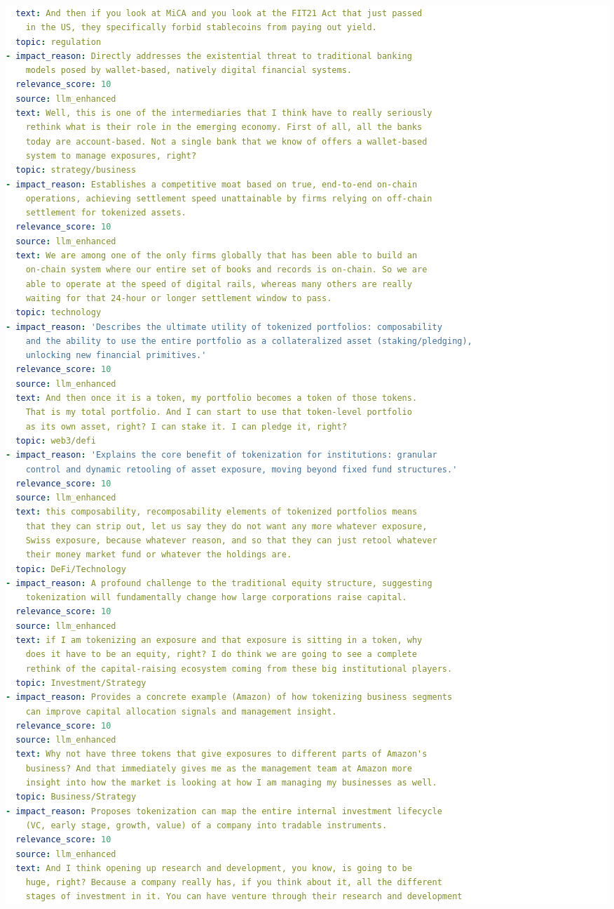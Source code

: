 ```yaml
  text: And then if you look at MiCA and you look at the FIT21 Act that just passed
    in the US, they specifically forbid stablecoins from paying out yield.
  topic: regulation
- impact_reason: Directly addresses the existential threat to traditional banking
    models posed by wallet-based, natively digital financial systems.
  relevance_score: 10
  source: llm_enhanced
  text: Well, this is one of the intermediaries that I think have to really seriously
    rethink what is their role in the emerging economy. First of all, all the banks
    today are account-based. Not a single bank that we know of offers a wallet-based
    system to manage exposures, right?
  topic: strategy/business
- impact_reason: Establishes a competitive moat based on true, end-to-end on-chain
    operations, achieving settlement speed unattainable by firms relying on off-chain
    settlement for tokenized assets.
  relevance_score: 10
  source: llm_enhanced
  text: We are among one of the only firms globally that has been able to build an
    on-chain system where our entire set of books and records is on-chain. So we are
    able to operate at the speed of digital rails, whereas many others are really
    waiting for that 24-hour or longer settlement window to pass.
  topic: technology
- impact_reason: 'Describes the ultimate utility of tokenized portfolios: composability
    and the ability to use the entire portfolio as a collateralized asset (staking/pledging),
    unlocking new financial primitives.'
  relevance_score: 10
  source: llm_enhanced
  text: And then once it is a token, my portfolio becomes a token of those tokens.
    That is my total portfolio. And I can start to use that token-level portfolio
    as its own asset, right? I can stake it. I can pledge it, right?
  topic: web3/defi
- impact_reason: 'Explains the core benefit of tokenization for institutions: granular
    control and dynamic retooling of asset exposure, moving beyond fixed fund structures.'
  relevance_score: 10
  source: llm_enhanced
  text: this composability, recomposability elements of tokenized portfolios means
    that they can strip out, let us say they do not want any more whatever exposure,
    Swiss exposure, because whatever reason, and so that they can just retool whatever
    their money market fund or whatever the holdings are.
  topic: DeFi/Technology
- impact_reason: A profound challenge to the traditional equity structure, suggesting
    tokenization will fundamentally change how large corporations raise capital.
  relevance_score: 10
  source: llm_enhanced
  text: if I am tokenizing an exposure and that exposure is sitting in a token, why
    does it have to be an equity, right? I do think we are going to see a complete
    rethink of the capital-raising ecosystem coming from these big institutional players.
  topic: Investment/Strategy
- impact_reason: Provides a concrete example (Amazon) of how tokenizing business segments
    can improve capital allocation signals and management insight.
  relevance_score: 10
  source: llm_enhanced
  text: Why not have three tokens that give exposures to different parts of Amazon's
    business? And that immediately gives me as the management team at Amazon more
    insight into how the market is looking at how I am managing my businesses as well.
  topic: Business/Strategy
- impact_reason: Proposes tokenization can map the entire internal investment lifecycle
    (VC, early stage, growth, value) of a company into tradable instruments.
  relevance_score: 10
  source: llm_enhanced
  text: And I think opening up research and development, you know, is going to be
    huge, right? Because a company really has, if you think about it, all the different
    stages of investment in it. You can have venture through their research and development
```